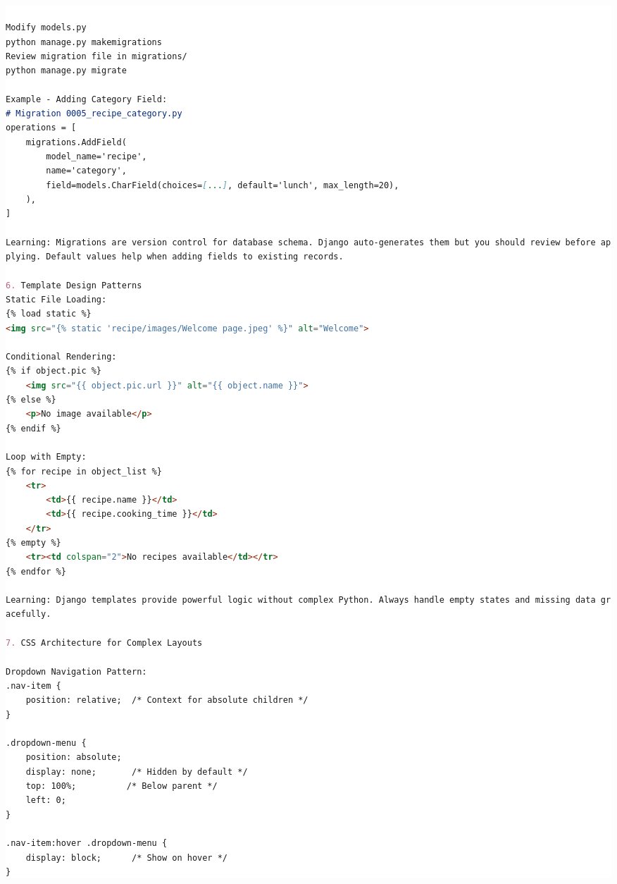```markdown

Modify models.py
python manage.py makemigrations
Review migration file in migrations/
python manage.py migrate

Example - Adding Category Field:
# Migration 0005_recipe_category.py
operations = [
    migrations.AddField(
        model_name='recipe',
        name='category',
        field=models.CharField(choices=[...], default='lunch', max_length=20),
    ),
]

Learning: Migrations are version control for database schema. Django auto-generates them but you should review before applying. Default values help when adding fields to existing records.

6. Template Design Patterns
Static File Loading:
{% load static %}
<img src="{% static 'recipe/images/Welcome page.jpeg' %}" alt="Welcome">

Conditional Rendering:
{% if object.pic %}
    <img src="{{ object.pic.url }}" alt="{{ object.name }}">
{% else %}
    <p>No image available</p>
{% endif %}

Loop with Empty:
{% for recipe in object_list %}
    <tr>
        <td>{{ recipe.name }}</td>
        <td>{{ recipe.cooking_time }}</td>
    </tr>
{% empty %}
    <tr><td colspan="2">No recipes available</td></tr>
{% endfor %}

Learning: Django templates provide powerful logic without complex Python. Always handle empty states and missing data gracefully.

7. CSS Architecture for Complex Layouts

Dropdown Navigation Pattern:
.nav-item {
    position: relative;  /* Context for absolute children */
}

.dropdown-menu {
    position: absolute;
    display: none;       /* Hidden by default */
    top: 100%;          /* Below parent */
    left: 0;
}

.nav-item:hover .dropdown-menu {
    display: block;      /* Show on hover */
}

```